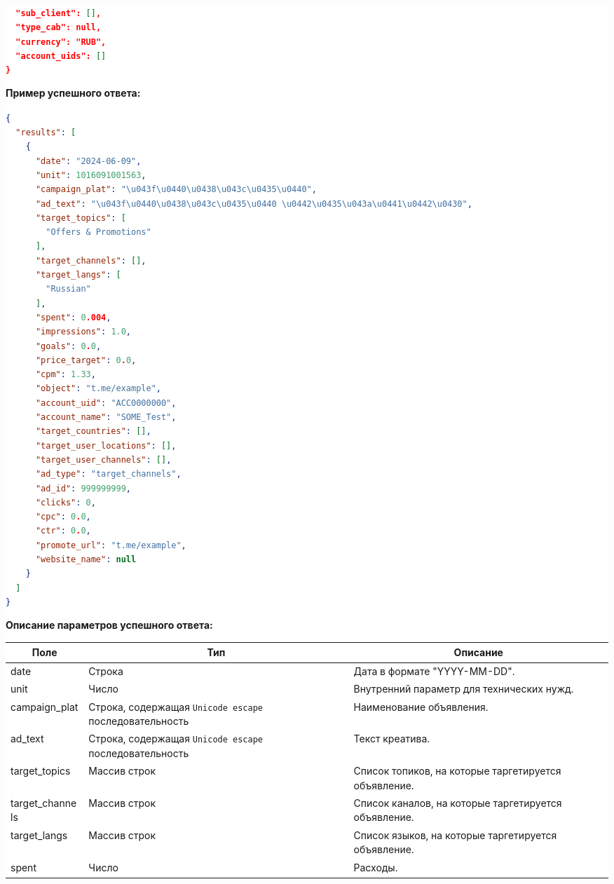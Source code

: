 ```json
  "sub_client": [],
  "type_cab": null,
  "currency": "RUB",
  "account_uids": []
}
```


__Пример успешного ответа:__
```json
{
  "results": [
    {
      "date": "2024-06-09",
      "unit": 1016091001563,
      "campaign_plat": "\u043f\u0440\u0438\u043c\u0435\u0440",
      "ad_text": "\u043f\u0440\u0438\u043c\u0435\u0440 \u0442\u0435\u043a\u0441\u0442\u0430",
      "target_topics": [
        "Offers & Promotions"
      ],
      "target_channels": [],
      "target_langs": [
        "Russian"
      ],
      "spent": 0.004,
      "impressions": 1.0,
      "goals": 0.0,
      "price_target": 0.0,
      "cpm": 1.33,
      "object": "t.me/example",
      "account_uid": "ACC0000000",
      "account_name": "SOME_Test",
      "target_countries": [],
      "target_user_locations": [],
      "target_user_channels": [],
      "ad_type": "target_channels",
      "ad_id": 999999999,
      "clicks": 0,
      "cpc": 0.0,
      "ctr": 0.0,
      "promote_url": "t.me/example",
      "website_name": null
    }
  ]
}
```

__Описание параметров успешного ответа:__

| Поле                  | Тип                                                    | Описание                                                    |
|-----------------------|--------------------------------------------------------|-------------------------------------------------------------|
| date                  | Строка                                                 | Дата в формате "YYYY-MM-DD".                                |
| unit                  | Число                                                  | Внутренний параметр для технических нужд.                   |
| campaign_plat         | Строка, содержащая `Unicode escape` последовательность | Наименование объявления.                                    |
| ad_text               | Строка, содержащая `Unicode escape` последовательность | Текст креатива.                                             |
| target_topics         | Массив строк                                           | Список топиков, на которые таргетируется объявление.        |
| target_channels       | Массив строк                                           | Список каналов, на которые таргетируется объявление.        |
| target_langs          | Массив строк                                           | Список языков, на которые таргетируется объявление.         |
| spent                 | Число                                                  | Расходы.                                                    |